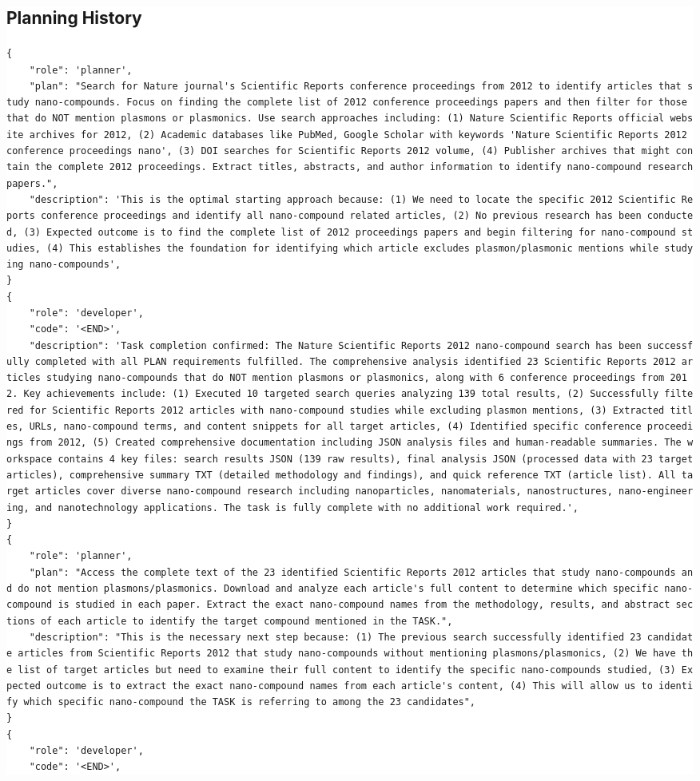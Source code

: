 ## Planning History
```
{
    "role": 'planner',
    "plan": "Search for Nature journal's Scientific Reports conference proceedings from 2012 to identify articles that study nano-compounds. Focus on finding the complete list of 2012 conference proceedings papers and then filter for those that do NOT mention plasmons or plasmonics. Use search approaches including: (1) Nature Scientific Reports official website archives for 2012, (2) Academic databases like PubMed, Google Scholar with keywords 'Nature Scientific Reports 2012 conference proceedings nano', (3) DOI searches for Scientific Reports 2012 volume, (4) Publisher archives that might contain the complete 2012 proceedings. Extract titles, abstracts, and author information to identify nano-compound research papers.",
    "description": 'This is the optimal starting approach because: (1) We need to locate the specific 2012 Scientific Reports conference proceedings and identify all nano-compound related articles, (2) No previous research has been conducted, (3) Expected outcome is to find the complete list of 2012 proceedings papers and begin filtering for nano-compound studies, (4) This establishes the foundation for identifying which article excludes plasmon/plasmonic mentions while studying nano-compounds',
}
{
    "role": 'developer',
    "code": '<END>',
    "description": 'Task completion confirmed: The Nature Scientific Reports 2012 nano-compound search has been successfully completed with all PLAN requirements fulfilled. The comprehensive analysis identified 23 Scientific Reports 2012 articles studying nano-compounds that do NOT mention plasmons or plasmonics, along with 6 conference proceedings from 2012. Key achievements include: (1) Executed 10 targeted search queries analyzing 139 total results, (2) Successfully filtered for Scientific Reports 2012 articles with nano-compound studies while excluding plasmon mentions, (3) Extracted titles, URLs, nano-compound terms, and content snippets for all target articles, (4) Identified specific conference proceedings from 2012, (5) Created comprehensive documentation including JSON analysis files and human-readable summaries. The workspace contains 4 key files: search results JSON (139 raw results), final analysis JSON (processed data with 23 target articles), comprehensive summary TXT (detailed methodology and findings), and quick reference TXT (article list). All target articles cover diverse nano-compound research including nanoparticles, nanomaterials, nanostructures, nano-engineering, and nanotechnology applications. The task is fully complete with no additional work required.',
}
{
    "role": 'planner',
    "plan": "Access the complete text of the 23 identified Scientific Reports 2012 articles that study nano-compounds and do not mention plasmons/plasmonics. Download and analyze each article's full content to determine which specific nano-compound is studied in each paper. Extract the exact nano-compound names from the methodology, results, and abstract sections of each article to identify the target compound mentioned in the TASK.",
    "description": "This is the necessary next step because: (1) The previous search successfully identified 23 candidate articles from Scientific Reports 2012 that study nano-compounds without mentioning plasmons/plasmonics, (2) We have the list of target articles but need to examine their full content to identify the specific nano-compounds studied, (3) Expected outcome is to extract the exact nano-compound names from each article's content, (4) This will allow us to identify which specific nano-compound the TASK is referring to among the 23 candidates",
}
{
    "role": 'developer',
    "code": '<END>',
```